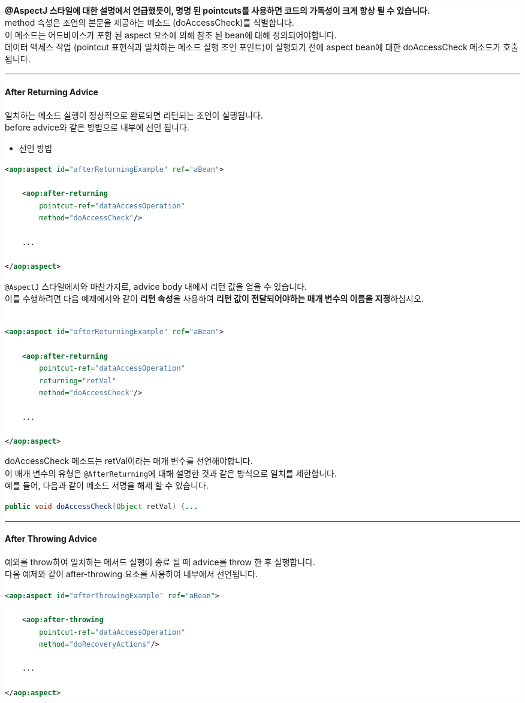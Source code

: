 **@AspectJ 스타일에 대한 설명에서 언급했듯이, 명명 된 pointcuts를 사용하면 코드의 가독성이 크게 향상 될 수 있습니다.**  
method 속성은 조언의 본문을 제공하는 메소드 (doAccessCheck)를 식별합니다.  
이 메소드는 어드바이스가 포함 된 aspect 요소에 의해 참조 된 bean에 대해 정의되어야합니다.  
데이터 액세스 작업 (pointcut 표현식과 일치하는 메소드 실행 조인 포인트)이 실행되기 전에 aspect bean에 대한 doAccessCheck 메소드가 호출됩니다.  

---

#### After Returning Advice
일치하는 메소드 실행이 정상적으로 완료되면 리턴되는 조언이 실행됩니다.  
before advice와 같은 방법으로 <aop : aspect> 내부에 선언 됩니다.  
- 선언 방법  

~~~xml
<aop:aspect id="afterReturningExample" ref="aBean">

    <aop:after-returning
        pointcut-ref="dataAccessOperation"
        method="doAccessCheck"/>

    ...

</aop:aspect>
~~~

`@AspectJ` 스타일에서와 마찬가지로, advice body 내에서 리턴 값을 얻을 수 있습니다.  
이를 수행하려면 다음 예제에서와 같이 **리턴 속성**을 사용하여 **리턴 값이 전달되어야하는 매개 변수의 이름을 지정**하십시오.  

~~~xml

<aop:aspect id="afterReturningExample" ref="aBean">

    <aop:after-returning
        pointcut-ref="dataAccessOperation"
        returning="retVal"
        method="doAccessCheck"/>

    ...

</aop:aspect>
~~~

doAccessCheck 메소드는 retVal이라는 매개 변수를 선언해야합니다.  
이 매개 변수의 유형은 `@AfterReturning`에 대해 설명한 것과 같은 방식으로 일치를 제한합니다.  
예를 들어, 다음과 같이 메소드 서명을 해제 할 수 있습니다.  
~~~java
public void doAccessCheck(Object retVal) {...
~~~

---

#### After Throwing Advice
예외를 throw하여 일치하는 메서드 실행이 종료 될 때 advice를 throw 한 후 실행합니다.  
다음 예제와 같이 after-throwing 요소를 사용하여 <aop : aspect> 내부에서 선언됩니다.  
~~~xml
<aop:aspect id="afterThrowingExample" ref="aBean">

    <aop:after-throwing
        pointcut-ref="dataAccessOperation"
        method="doRecoveryActions"/>

    ...

</aop:aspect>
~~~
